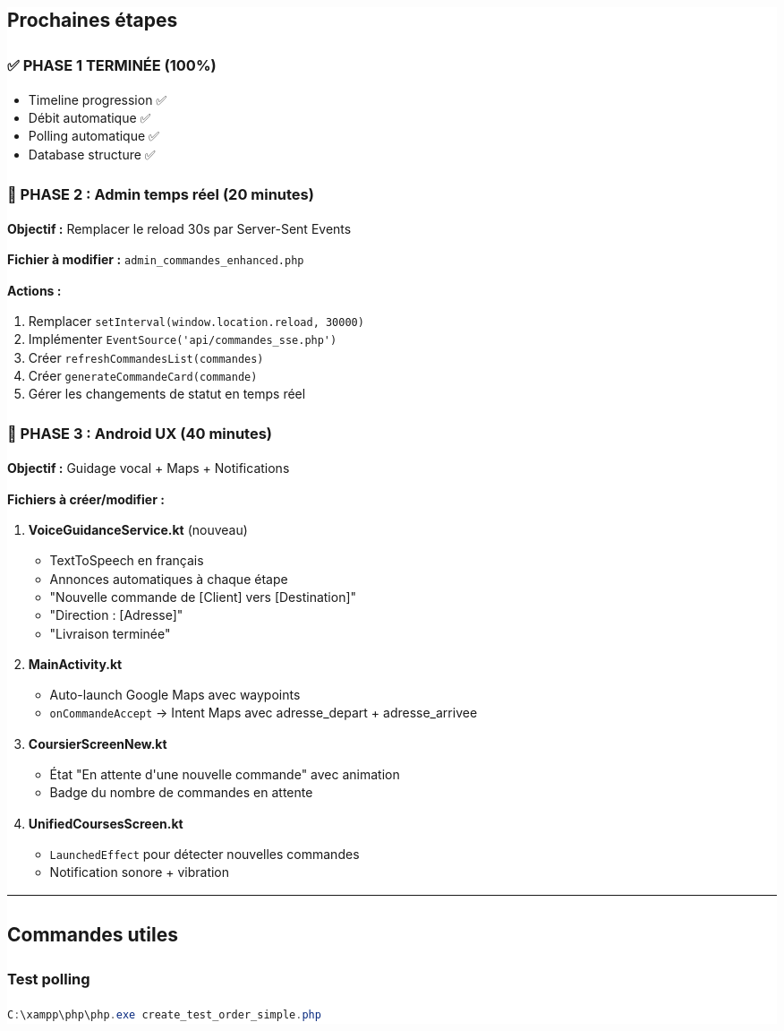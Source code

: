 
## Prochaines étapes

### ✅ PHASE 1 TERMINÉE (100%)
- Timeline progression ✅
- Débit automatique ✅
- Polling automatique ✅
- Database structure ✅

### 🔄 PHASE 2 : Admin temps réel (20 minutes)
**Objectif :** Remplacer le reload 30s par Server-Sent Events

**Fichier à modifier :** `admin_commandes_enhanced.php`

**Actions :**
1. Remplacer `setInterval(window.location.reload, 30000)`
2. Implémenter `EventSource('api/commandes_sse.php')`
3. Créer `refreshCommandesList(commandes)`
4. Créer `generateCommandeCard(commande)`
5. Gérer les changements de statut en temps réel

### 🔄 PHASE 3 : Android UX (40 minutes)
**Objectif :** Guidage vocal + Maps + Notifications

**Fichiers à créer/modifier :**

1. **VoiceGuidanceService.kt** (nouveau)
   - TextToSpeech en français
   - Annonces automatiques à chaque étape
   - "Nouvelle commande de [Client] vers [Destination]"
   - "Direction : [Adresse]"
   - "Livraison terminée"

2. **MainActivity.kt**
   - Auto-launch Google Maps avec waypoints
   - `onCommandeAccept` → Intent Maps avec adresse_depart + adresse_arrivee

3. **CoursierScreenNew.kt**
   - État "En attente d'une nouvelle commande" avec animation
   - Badge du nombre de commandes en attente

4. **UnifiedCoursesScreen.kt**
   - `LaunchedEffect` pour détecter nouvelles commandes
   - Notification sonore + vibration

---

## Commandes utiles

### Test polling
```powershell
C:\xampp\php\php.exe create_test_order_simple.php
```
